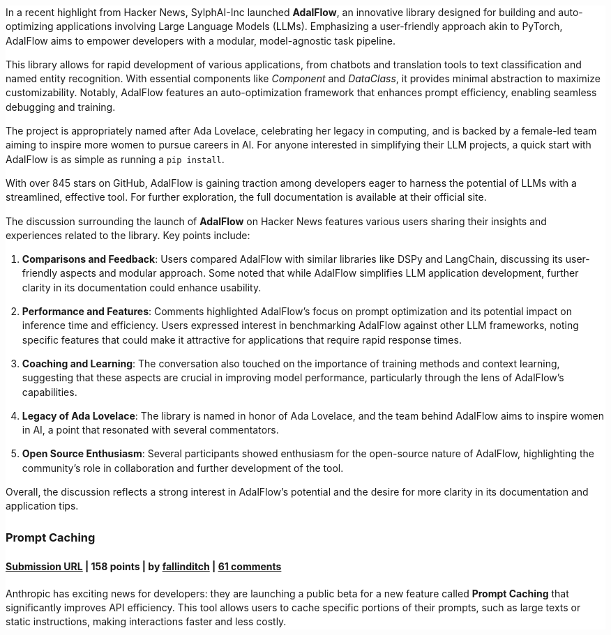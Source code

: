 In a recent highlight from Hacker News, SylphAI-Inc launched **AdalFlow**, an innovative library designed for building and auto-optimizing applications involving Large Language Models (LLMs). Emphasizing a user-friendly approach akin to PyTorch, AdalFlow aims to empower developers with a modular, model-agnostic task pipeline. 

This library allows for rapid development of various applications, from chatbots and translation tools to text classification and named entity recognition. With essential components like *Component* and *DataClass*, it provides minimal abstraction to maximize customizability. Notably, AdalFlow features an auto-optimization framework that enhances prompt efficiency, enabling seamless debugging and training.

The project is appropriately named after Ada Lovelace, celebrating her legacy in computing, and is backed by a female-led team aiming to inspire more women to pursue careers in AI. For anyone interested in simplifying their LLM projects, a quick start with AdalFlow is as simple as running a `pip install`.

With over 845 stars on GitHub, AdalFlow is gaining traction among developers eager to harness the potential of LLMs with a streamlined, effective tool. For further exploration, the full documentation is available at their official site.

The discussion surrounding the launch of **AdalFlow** on Hacker News features various users sharing their insights and experiences related to the library. Key points include:

1. **Comparisons and Feedback**: Users compared AdalFlow with similar libraries like DSPy and LangChain, discussing its user-friendly aspects and modular approach. Some noted that while AdalFlow simplifies LLM application development, further clarity in its documentation could enhance usability.

2. **Performance and Features**: Comments highlighted AdalFlow’s focus on prompt optimization and its potential impact on inference time and efficiency. Users expressed interest in benchmarking AdalFlow against other LLM frameworks, noting specific features that could make it attractive for applications that require rapid response times.

3. **Coaching and Learning**: The conversation also touched on the importance of training methods and context learning, suggesting that these aspects are crucial in improving model performance, particularly through the lens of AdalFlow’s capabilities.

4. **Legacy of Ada Lovelace**: The library is named in honor of Ada Lovelace, and the team behind AdalFlow aims to inspire women in AI, a point that resonated with several commentators.

5. **Open Source Enthusiasm**: Several participants showed enthusiasm for the open-source nature of AdalFlow, highlighting the community’s role in collaboration and further development of the tool.

Overall, the discussion reflects a strong interest in AdalFlow’s potential and the desire for more clarity in its documentation and application tips.

### Prompt Caching

#### [Submission URL](https://docs.anthropic.com/en/docs/build-with-claude/prompt-caching) | 158 points | by [fallinditch](https://news.ycombinator.com/user?id=fallinditch) | [61 comments](https://news.ycombinator.com/item?id=41284639)

Anthropic has exciting news for developers: they are launching a public beta for a new feature called **Prompt Caching** that significantly improves API efficiency. This tool allows users to cache specific portions of their prompts, such as large texts or static instructions, making interactions faster and less costly. 
